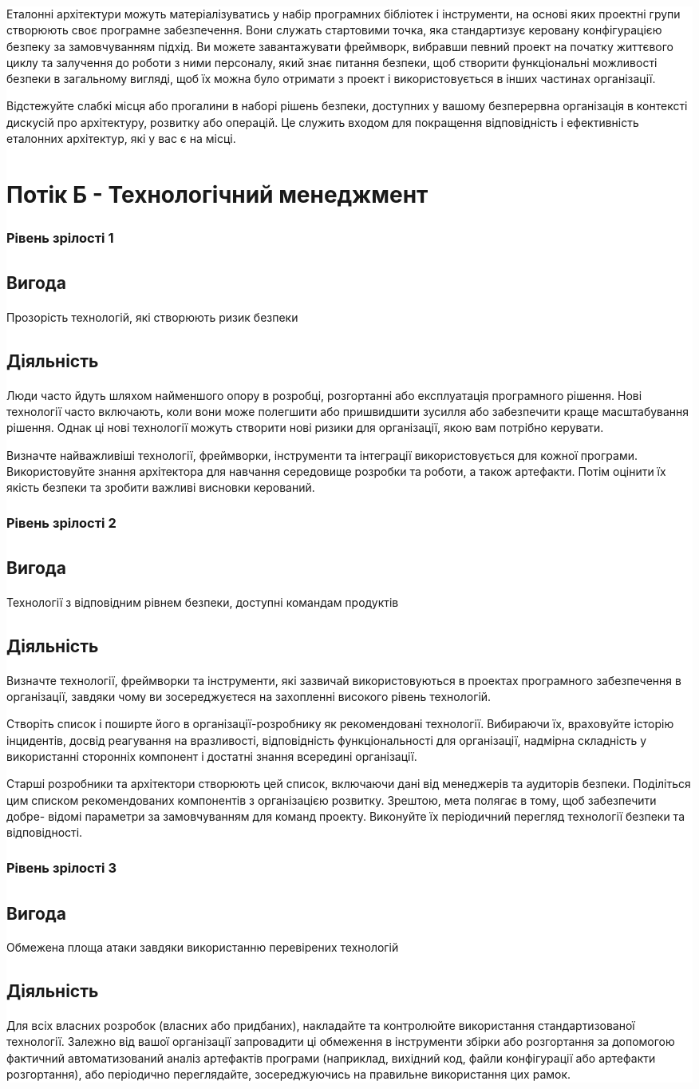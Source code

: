 Еталонні архітектури можуть матеріалізуватись у набір програмних бібліотек і інструменти, на основі яких проектні групи створюють своє програмне забезпечення. Вони служать стартовими точка, яка стандартизує керовану конфігурацією безпеку за замовчуванням підхід. Ви можете завантажувати фреймворк, вибравши певний проект на початку життєвого циклу та залучення до роботи з ними персоналу, який знає питання безпеки, щоб створити функціональні можливості безпеки в загальному вигляді, щоб їх можна було отримати з проект і використовується в інших частинах організації.

Відстежуйте слабкі місця або прогалини в наборі рішень безпеки, доступних у вашому безперервна організація в контексті дискусій про архітектуру, розвитку або операцій. Це служить входом для покращення відповідність і ефективність еталонних архітектур, які у вас є на місці.

# Потік Б - Технологічний менеджмент
### Рівень зрілості 1
## Вигода
Прозорість технологій, які створюють ризик безпеки
## Діяльність
Люди часто йдуть шляхом найменшого опору в розробці, розгортанні або експлуатація програмного рішення. Нові технології часто включають, коли вони може полегшити або пришвидшити зусилля або забезпечити краще масштабування рішення. Однак ці нові технології можуть створити нові ризики для організації, якою вам потрібно керувати.

Визначте найважливіші технології, фреймворки, інструменти та інтеграції використовується для кожної програми. Використовуйте знання архітектора для навчання середовище розробки та роботи, а також артефакти. Потім оцінити їх якість безпеки та зробити важливі висновки керований.

### Рівень зрілості 2
## Вигода
Технології з відповідним рівнем безпеки, доступні командам продуктів
## Діяльність
Визначте технології, фреймворки та інструменти, які зазвичай використовуються в проектах програмного забезпечення в організації, завдяки чому ви зосереджуєтеся на захопленні високого рівень технологій.

Створіть список і поширте його в організації-розробнику як рекомендовані технології. Вибираючи їх, враховуйте історію інцидентів, досвід реагування на вразливості, відповідність функціональності для організації, надмірна складність у використанні сторонніх компонент і достатні знання всередині організації.

Старші розробники та архітектори створюють цей список, включаючи дані від менеджерів та аудиторів безпеки. Поділіться цим списком рекомендованих компонентів з організацією розвитку. Зрештою, мета полягає в тому, щоб забезпечити добре- відомі параметри за замовчуванням для команд проекту. Виконуйте їх періодичний перегляд технології безпеки та відповідності.

### Рівень зрілості 3
## Вигода
Обмежена площа атаки завдяки використанню перевірених технологій
## Діяльність
Для всіх власних розробок (власних або придбаних), накладайте та контролюйте використання стандартизованої технології. Залежно від вашої організації запровадити ці обмеження в інструменти збірки або розгортання за допомогою фактичний автоматизований аналіз артефактів програми (наприклад, вихідний код, файли конфігурації або артефакти розгортання), або періодично переглядайте, зосереджуючись на правильне використання цих рамок.
